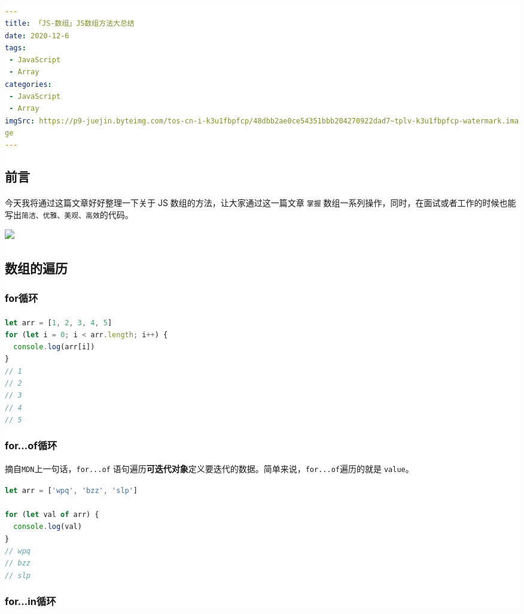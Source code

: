 ```yaml
---
title: 「JS-数组」JS数组方法大总结
date: 2020-12-6
tags:
 - JavaScript
 - Array
categories:
 - JavaScript
 - Array
imgSrc: https://p9-juejin.byteimg.com/tos-cn-i-k3u1fbpfcp/48dbb2ae0ce54351bbb204270922dad7~tplv-k3u1fbpfcp-watermark.image
---
```

## 前言

今天我将通过这篇文章好好整理一下关于 JS 数组的方法，让大家通过这一篇文章 `掌握` 数组一系列操作，同时，在面试或者工作的时候也能写出`简洁、优雅、美观、高效`的代码。

![](C:\Users\15129\Desktop\数组操作.png)

## 数组的遍历

### for循环

```js
let arr = [1, 2, 3, 4, 5]
for (let i = 0; i < arr.length; i++) {
  console.log(arr[i])
}
// 1
// 2
// 3
// 4
// 5
```

### for...of循环

摘自`MDN`上一句话，`for...of` 语句遍历**可迭代对象**定义要迭代的数据。简单来说，`for...of`遍历的就是 `value`。

```js
let arr = ['wpq', 'bzz', 'slp']

for (let val of arr) {
  console.log(val)
}
// wpq
// bzz
// slp
```

### for...in循环
